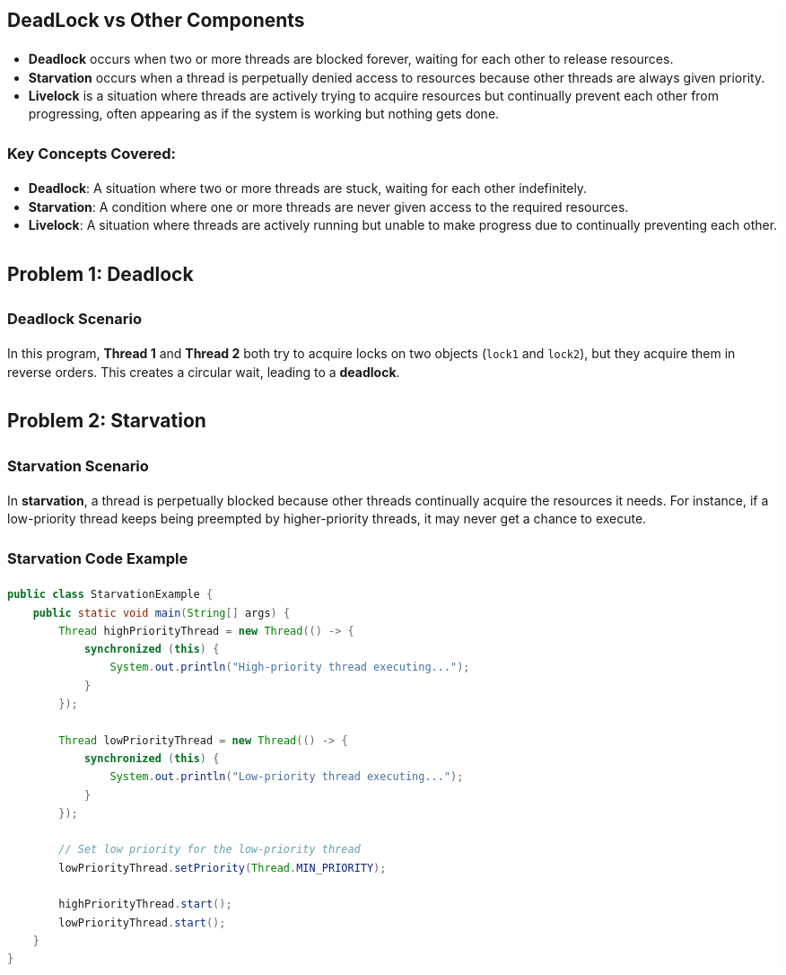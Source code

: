 ## DeadLock vs Other Components

- **Deadlock** occurs when two or more threads are blocked forever, waiting for each other to release resources.
- **Starvation** occurs when a thread is perpetually denied access to resources because other threads are always given priority.
- **Livelock** is a situation where threads are actively trying to acquire resources but continually prevent each other from progressing, often appearing as if the system is working but nothing gets done.

### Key Concepts Covered:
- **Deadlock**: A situation where two or more threads are stuck, waiting for each other indefinitely.
- **Starvation**: A condition where one or more threads are never given access to the required resources.
- **Livelock**: A situation where threads are actively running but unable to make progress due to continually preventing each other.

## Problem 1: Deadlock

### Deadlock Scenario

In this program, **Thread 1** and **Thread 2** both try to acquire locks on two objects (`lock1` and `lock2`), but they acquire them in reverse orders. This creates a circular wait, leading to a **deadlock**.

## Problem 2: Starvation

### Starvation Scenario

In **starvation**, a thread is perpetually blocked because other threads continually acquire the resources it needs. For instance, if a low-priority thread keeps being preempted by higher-priority threads, it may never get a chance to execute.

### Starvation Code Example

```java
public class StarvationExample {
    public static void main(String[] args) {
        Thread highPriorityThread = new Thread(() -> {
            synchronized (this) {
                System.out.println("High-priority thread executing...");
            }
        });

        Thread lowPriorityThread = new Thread(() -> {
            synchronized (this) {
                System.out.println("Low-priority thread executing...");
            }
        });

        // Set low priority for the low-priority thread
        lowPriorityThread.setPriority(Thread.MIN_PRIORITY);

        highPriorityThread.start();
        lowPriorityThread.start();
    }
}
```
